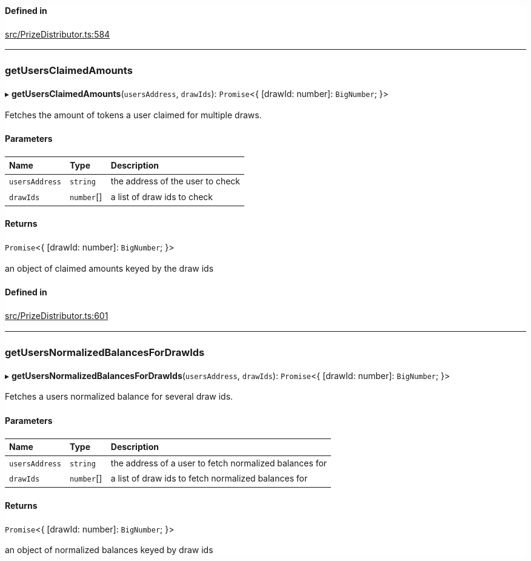 #### Defined in

[src/PrizeDistributor.ts:584](https://github.com/pooltogether/v4-client-js/blob/7357147/src/PrizeDistributor.ts#L584)

___

### getUsersClaimedAmounts

▸ **getUsersClaimedAmounts**(`usersAddress`, `drawIds`): `Promise`<{ [drawId: number]: `BigNumber`;  }\>

Fetches the amount of tokens a user claimed for multiple draws.

#### Parameters

| Name | Type | Description |
| :------ | :------ | :------ |
| `usersAddress` | `string` | the address of the user to check |
| `drawIds` | `number`[] | a list of draw ids to check |

#### Returns

`Promise`<{ [drawId: number]: `BigNumber`;  }\>

an object of claimed amounts keyed by the draw ids

#### Defined in

[src/PrizeDistributor.ts:601](https://github.com/pooltogether/v4-client-js/blob/7357147/src/PrizeDistributor.ts#L601)

___

### getUsersNormalizedBalancesForDrawIds

▸ **getUsersNormalizedBalancesForDrawIds**(`usersAddress`, `drawIds`): `Promise`<{ [drawId: number]: `BigNumber`;  }\>

Fetches a users normalized balance for several draw ids.

#### Parameters

| Name | Type | Description |
| :------ | :------ | :------ |
| `usersAddress` | `string` | the address of a user to fetch normalized balances for |
| `drawIds` | `number`[] | a list of draw ids to fetch normalized balances for |

#### Returns

`Promise`<{ [drawId: number]: `BigNumber`;  }\>

an object of normalized balances keyed by draw ids

